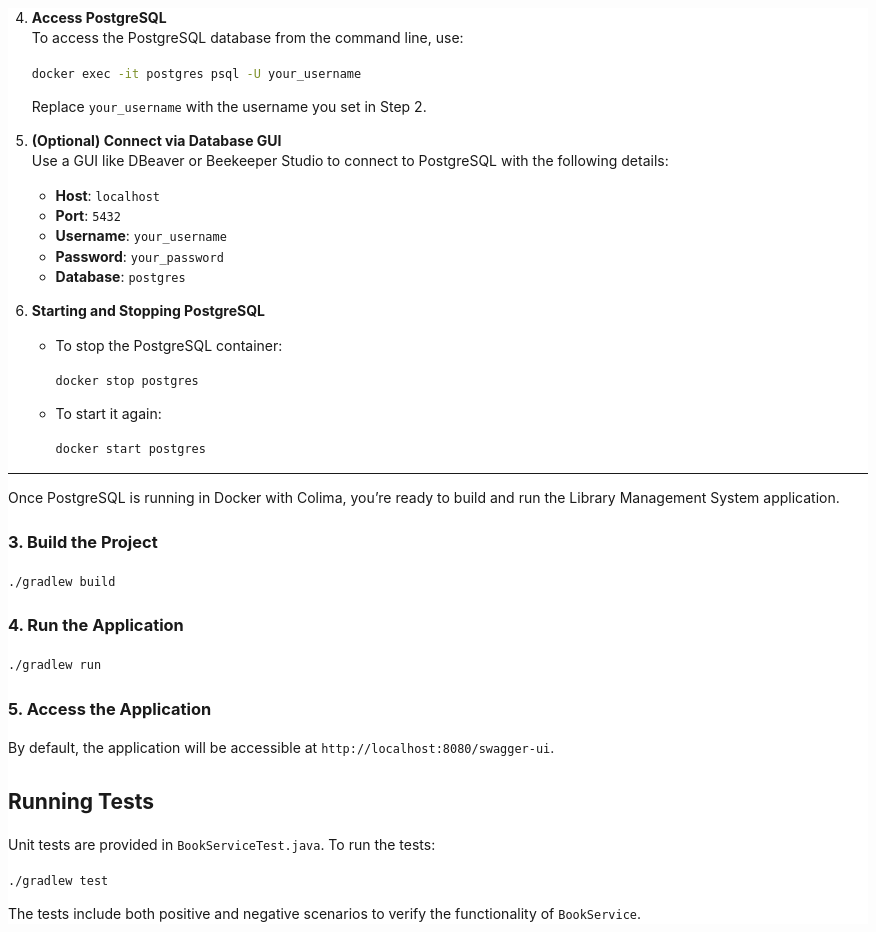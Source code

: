 4. **Access PostgreSQL**  
   To access the PostgreSQL database from the command line, use:
   ```bash
   docker exec -it postgres psql -U your_username
   ```
   Replace `your_username` with the username you set in Step 2.

5. **(Optional) Connect via Database GUI**  
   Use a GUI like DBeaver or Beekeeper Studio to connect to PostgreSQL with the following details:
   - **Host**: `localhost`
   - **Port**: `5432`
   - **Username**: `your_username`
   - **Password**: `your_password`
   - **Database**: `postgres`

6. **Starting and Stopping PostgreSQL**  
   - To stop the PostgreSQL container:
     ```bash
     docker stop postgres
     ```
   - To start it again:
     ```bash
     docker start postgres
     ```

---

Once PostgreSQL is running in Docker with Colima, you’re ready to build and run the Library Management System application.

### 3. Build the Project

```bash
./gradlew build
```

### 4. Run the Application

```bash
./gradlew run
```

### 5. Access the Application

By default, the application will be accessible at `http://localhost:8080/swagger-ui`.
## Running Tests

Unit tests are provided in `BookServiceTest.java`. To run the tests:

```bash
./gradlew test
```

The tests include both positive and negative scenarios to verify the functionality of `BookService`.
